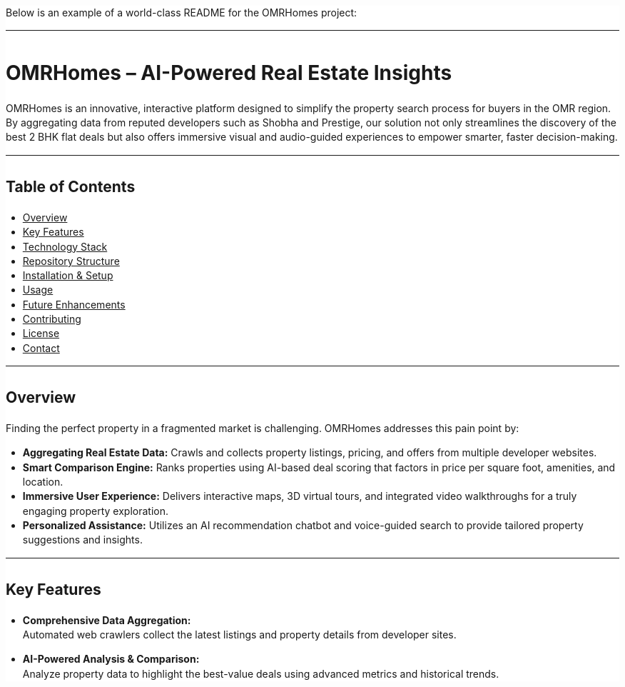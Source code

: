
Below is an example of a world-class README for the OMRHomes project:

---

# OMRHomes – AI-Powered Real Estate Insights

OMRHomes is an innovative, interactive platform designed to simplify the property search process for buyers in the OMR region. By aggregating data from reputed developers such as Shobha and Prestige, our solution not only streamlines the discovery of the best 2 BHK flat deals but also offers immersive visual and audio-guided experiences to empower smarter, faster decision-making.

---

## Table of Contents

- [Overview](#overview)
- [Key Features](#key-features)
- [Technology Stack](#technology-stack)
- [Repository Structure](#repository-structure)
- [Installation & Setup](#installation--setup)
- [Usage](#usage)
- [Future Enhancements](#future-enhancements)
- [Contributing](#contributing)
- [License](#license)
- [Contact](#contact)

---

## Overview

Finding the perfect property in a fragmented market is challenging. OMRHomes addresses this pain point by:

- **Aggregating Real Estate Data:** Crawls and collects property listings, pricing, and offers from multiple developer websites.
- **Smart Comparison Engine:** Ranks properties using AI-based deal scoring that factors in price per square foot, amenities, and location.
- **Immersive User Experience:** Delivers interactive maps, 3D virtual tours, and integrated video walkthroughs for a truly engaging property exploration.
- **Personalized Assistance:** Utilizes an AI recommendation chatbot and voice-guided search to provide tailored property suggestions and insights.

---

## Key Features

- **Comprehensive Data Aggregation:**  
  Automated web crawlers collect the latest listings and property details from developer sites.

- **AI-Powered Analysis & Comparison:**  
  Analyze property data to highlight the best-value deals using advanced metrics and historical trends.
